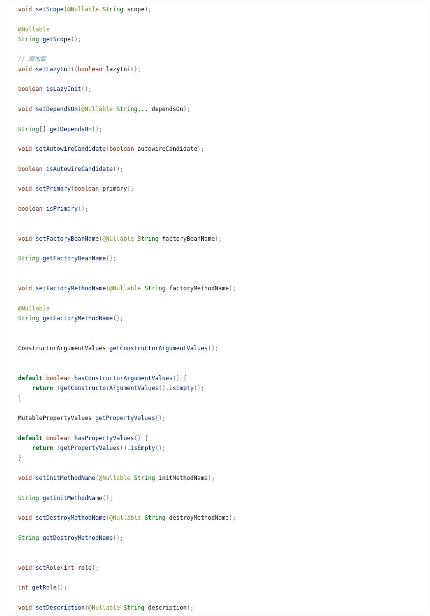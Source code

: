 ```java
	void setScope(@Nullable String scope);
    
	@Nullable
	String getScope();
    
    // 懒加载
	void setLazyInit(boolean lazyInit);

	boolean isLazyInit();

	void setDependsOn(@Nullable String... dependsOn);

	String[] getDependsOn();

	void setAutowireCandidate(boolean autowireCandidate);

	boolean isAutowireCandidate();

	void setPrimary(boolean primary);

	boolean isPrimary();


	void setFactoryBeanName(@Nullable String factoryBeanName);

	String getFactoryBeanName();

	
	void setFactoryMethodName(@Nullable String factoryMethodName);

	@Nullable
	String getFactoryMethodName();


	ConstructorArgumentValues getConstructorArgumentValues();


	default boolean hasConstructorArgumentValues() {
		return !getConstructorArgumentValues().isEmpty();
	}

	MutablePropertyValues getPropertyValues();

	default boolean hasPropertyValues() {
		return !getPropertyValues().isEmpty();
	}

	void setInitMethodName(@Nullable String initMethodName);

	String getInitMethodName();

	void setDestroyMethodName(@Nullable String destroyMethodName);

	String getDestroyMethodName();


	void setRole(int role);

	int getRole();

	void setDescription(@Nullable String description);


```